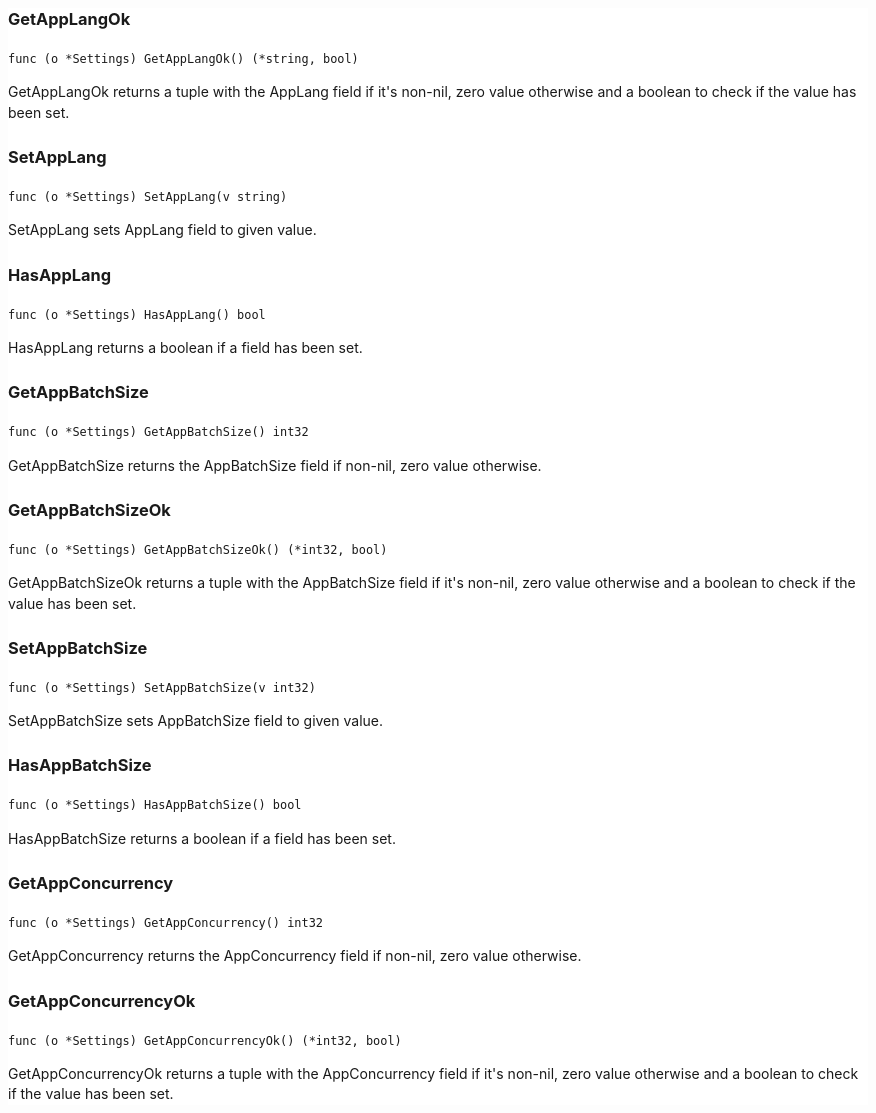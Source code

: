 ### GetAppLangOk

`func (o *Settings) GetAppLangOk() (*string, bool)`

GetAppLangOk returns a tuple with the AppLang field if it's non-nil, zero value otherwise
and a boolean to check if the value has been set.

### SetAppLang

`func (o *Settings) SetAppLang(v string)`

SetAppLang sets AppLang field to given value.

### HasAppLang

`func (o *Settings) HasAppLang() bool`

HasAppLang returns a boolean if a field has been set.

### GetAppBatchSize

`func (o *Settings) GetAppBatchSize() int32`

GetAppBatchSize returns the AppBatchSize field if non-nil, zero value otherwise.

### GetAppBatchSizeOk

`func (o *Settings) GetAppBatchSizeOk() (*int32, bool)`

GetAppBatchSizeOk returns a tuple with the AppBatchSize field if it's non-nil, zero value otherwise
and a boolean to check if the value has been set.

### SetAppBatchSize

`func (o *Settings) SetAppBatchSize(v int32)`

SetAppBatchSize sets AppBatchSize field to given value.

### HasAppBatchSize

`func (o *Settings) HasAppBatchSize() bool`

HasAppBatchSize returns a boolean if a field has been set.

### GetAppConcurrency

`func (o *Settings) GetAppConcurrency() int32`

GetAppConcurrency returns the AppConcurrency field if non-nil, zero value otherwise.

### GetAppConcurrencyOk

`func (o *Settings) GetAppConcurrencyOk() (*int32, bool)`

GetAppConcurrencyOk returns a tuple with the AppConcurrency field if it's non-nil, zero value otherwise
and a boolean to check if the value has been set.
